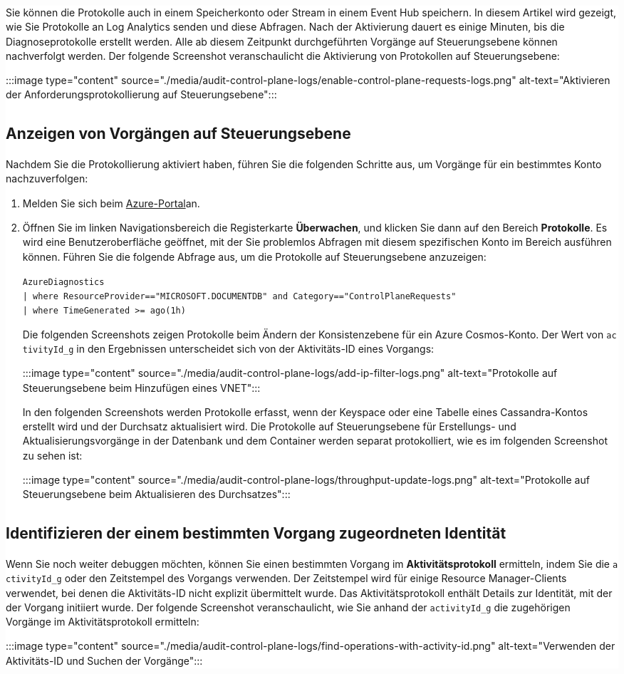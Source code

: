 Sie können die Protokolle auch in einem Speicherkonto oder Stream in einem Event Hub speichern. In diesem Artikel wird gezeigt, wie Sie Protokolle an Log Analytics senden und diese Abfragen. Nach der Aktivierung dauert es einige Minuten, bis die Diagnoseprotokolle erstellt werden. Alle ab diesem Zeitpunkt durchgeführten Vorgänge auf Steuerungsebene können nachverfolgt werden. Der folgende Screenshot veranschaulicht die Aktivierung von Protokollen auf Steuerungsebene:

:::image type="content" source="./media/audit-control-plane-logs/enable-control-plane-requests-logs.png" alt-text="Aktivieren der Anforderungsprotokollierung auf Steuerungsebene":::

## <a name="view-the-control-plane-operations"></a>Anzeigen von Vorgängen auf Steuerungsebene

Nachdem Sie die Protokollierung aktiviert haben, führen Sie die folgenden Schritte aus, um Vorgänge für ein bestimmtes Konto nachzuverfolgen:

1. Melden Sie sich beim [Azure-Portal](https://portal.azure.com)an.

1. Öffnen Sie im linken Navigationsbereich die Registerkarte **Überwachen**, und klicken Sie dann auf den Bereich **Protokolle**. Es wird eine Benutzeroberfläche geöffnet, mit der Sie problemlos Abfragen mit diesem spezifischen Konto im Bereich ausführen können. Führen Sie die folgende Abfrage aus, um die Protokolle auf Steuerungsebene anzuzeigen:

   ```kusto
   AzureDiagnostics
   | where ResourceProvider=="MICROSOFT.DOCUMENTDB" and Category=="ControlPlaneRequests"
   | where TimeGenerated >= ago(1h)
   ```

   Die folgenden Screenshots zeigen Protokolle beim Ändern der Konsistenzebene für ein Azure Cosmos-Konto. Der Wert von `activityId_g` in den Ergebnissen unterscheidet sich von der Aktivitäts-ID eines Vorgangs:

   :::image type="content" source="./media/audit-control-plane-logs/add-ip-filter-logs.png" alt-text="Protokolle auf Steuerungsebene beim Hinzufügen eines VNET":::

   In den folgenden Screenshots werden Protokolle erfasst, wenn der Keyspace oder eine Tabelle eines Cassandra-Kontos erstellt wird und der Durchsatz aktualisiert wird. Die Protokolle auf Steuerungsebene für Erstellungs- und Aktualisierungsvorgänge in der Datenbank und dem Container werden separat protokolliert, wie es im folgenden Screenshot zu sehen ist:

   :::image type="content" source="./media/audit-control-plane-logs/throughput-update-logs.png" alt-text="Protokolle auf Steuerungsebene beim Aktualisieren des Durchsatzes":::

## <a name="identify-the-identity-associated-to-a-specific-operation"></a>Identifizieren der einem bestimmten Vorgang zugeordneten Identität

Wenn Sie noch weiter debuggen möchten, können Sie einen bestimmten Vorgang im **Aktivitätsprotokoll** ermitteln, indem Sie die `activityId_g` oder den Zeitstempel des Vorgangs verwenden. Der Zeitstempel wird für einige Resource Manager-Clients verwendet, bei denen die Aktivitäts-ID nicht explizit übermittelt wurde. Das Aktivitätsprotokoll enthält Details zur Identität, mit der der Vorgang initiiert wurde. Der folgende Screenshot veranschaulicht, wie Sie anhand der `activityId_g` die zugehörigen Vorgänge im Aktivitätsprotokoll ermitteln:

:::image type="content" source="./media/audit-control-plane-logs/find-operations-with-activity-id.png" alt-text="Verwenden der Aktivitäts-ID und Suchen der Vorgänge":::
